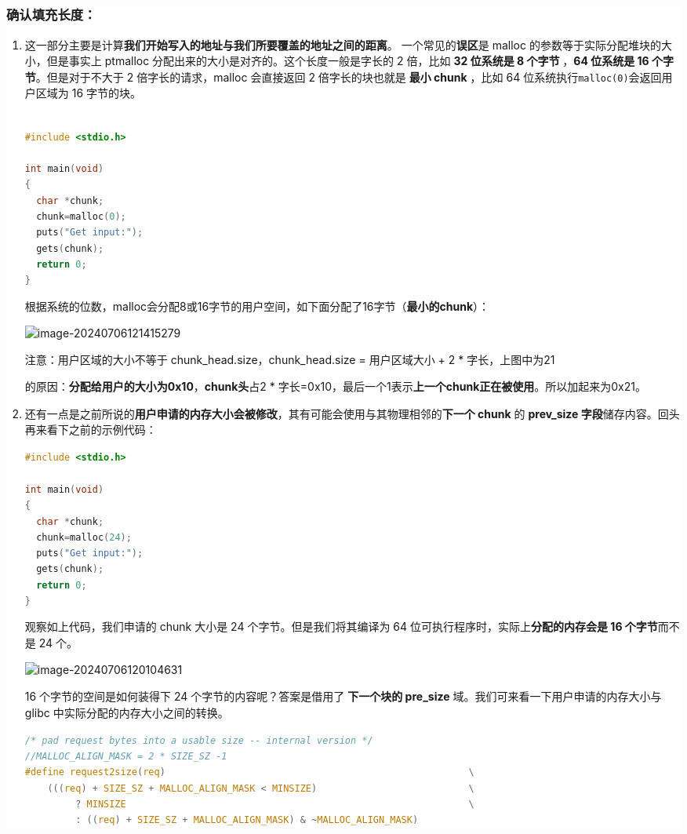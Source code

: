 ### 确认填充长度：

1. 这一部分主要是计算**我们开始写入的地址与我们所要覆盖的地址之间的距离**。 一个常见的**误区**是 malloc 的参数等于实际分配堆块的大小，但是事实上 ptmalloc 分配出来的大小是对齐的。这个长度一般是字长的 2 倍，比如  **32 位系统是 8 个字节** ，**64 位系统是 16 个字节**。但是对于不大于 2 倍字长的请求，malloc 会直接返回 2 倍字长的块也就是 **最小 chunk** ，比如 64 位系统执行`malloc(0)`会返回用户区域为 16 字节的块。

   ```c
   
   #include <stdio.h>
   
   int main(void) 
   {
     char *chunk;
     chunk=malloc(0);
     puts("Get input:");
     gets(chunk);
     return 0;
   }
   ```

   根据系统的位数，malloc会分配8或16字节的用户空间，如下面分配了16字节（**最小的chunk**）：

   ![image-20240706121415279](https://gitee.com/poppy-qwq/cloudimage/raw/master/img/202407061214460.png)

   注意：用户区域的大小不等于 chunk_head.size，chunk_head.size = 用户区域大小 + 2 * 字长，上图中为21

   的原因：**分配给用户的大小为0x10**，**chunk头**占2 * 字长=0x10，最后一个1表示**上一个chunk正在被使用**。所以加起来为0x21。

2. 还有一点是之前所说的**用户申请的内存大小会被修改**，其有可能会使用与其物理相邻的**下一个 chunk** 的 **prev_size 字段**储存内容。回头再来看下之前的示例代码：

   ```c
   #include <stdio.h>
   
   int main(void) 
   {
     char *chunk;
     chunk=malloc(24);
     puts("Get input:");
     gets(chunk);
     return 0;
   }
   ```

   观察如上代码，我们申请的 chunk 大小是 24 个字节。但是我们将其编译为 64 位可执行程序时，实际上**分配的内存会是 16 个字节**而不是 24 个。

   ![image-20240706120104631](https://gitee.com/poppy-qwq/cloudimage/raw/master/img/202407061201761.png)

   16 个字节的空间是如何装得下 24 个字节的内容呢？答案是借用了 **下一个块的 pre_size** 域。我们可来看一下用户申请的内存大小与 glibc 中实际分配的内存大小之间的转换。

   ```c
   /* pad request bytes into a usable size -- internal version */
   //MALLOC_ALIGN_MASK = 2 * SIZE_SZ -1
   #define request2size(req)                                                      \
       (((req) + SIZE_SZ + MALLOC_ALIGN_MASK < MINSIZE)                           \
            ? MINSIZE                                                             \
            : ((req) + SIZE_SZ + MALLOC_ALIGN_MASK) & ~MALLOC_ALIGN_MASK)
   ```
